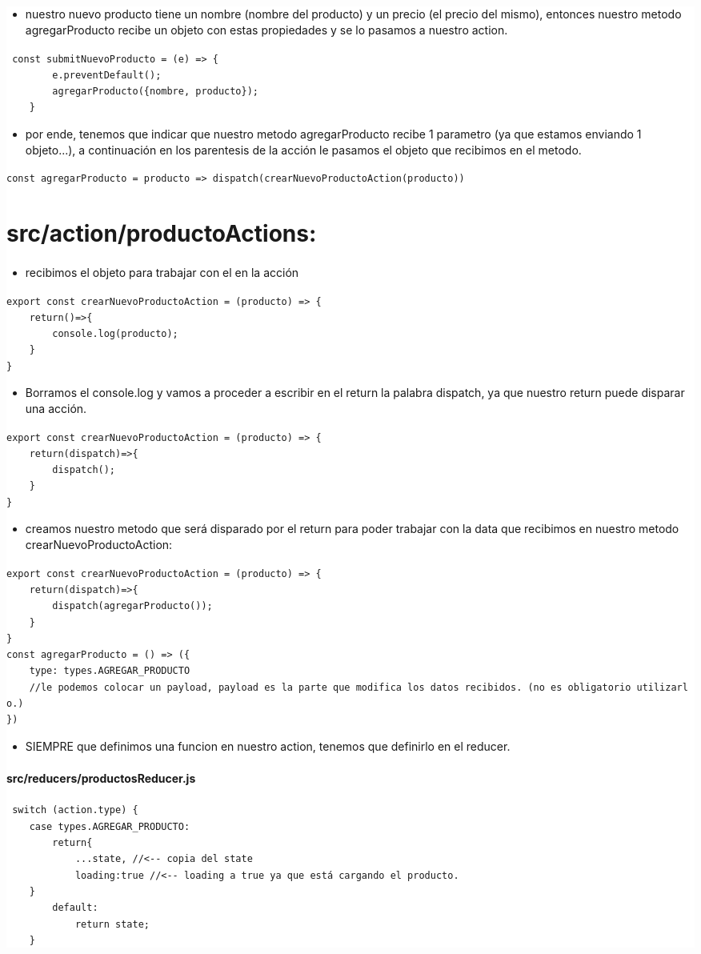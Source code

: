 * nuestro nuevo producto tiene un nombre (nombre del producto) y un precio (el precio del mismo), entonces nuestro metodo agregarProducto recibe un objeto con estas propiedades y se lo pasamos a nuestro action.
```
 const submitNuevoProducto = (e) => {
        e.preventDefault();
        agregarProducto({nombre, producto});
    }
```
* por ende, tenemos que indicar que nuestro metodo agregarProducto recibe 1 parametro (ya que estamos enviando 1 objeto...), a continuación en los parentesis de la acción le pasamos el objeto que recibimos en el metodo.
```
const agregarProducto = producto => dispatch(crearNuevoProductoAction(producto))
```

# src/action/productoActions:
* recibimos el objeto para trabajar con el en la acción
```
export const crearNuevoProductoAction = (producto) => {
    return()=>{
        console.log(producto);
    }
}
```

* Borramos el console.log y vamos a proceder a escribir en el return la palabra dispatch, ya que nuestro return puede disparar una acción.
```
export const crearNuevoProductoAction = (producto) => {
    return(dispatch)=>{
        dispatch();
    }
}
```
* creamos nuestro metodo que será disparado por el return para poder trabajar con la data que recibimos en nuestro metodo crearNuevoProductoAction:
```
export const crearNuevoProductoAction = (producto) => {
    return(dispatch)=>{
        dispatch(agregarProducto());
    }
}
const agregarProducto = () => ({
    type: types.AGREGAR_PRODUCTO
    //le podemos colocar un payload, payload es la parte que modifica los datos recibidos. (no es obligatorio utilizarlo.)
})
```
* SIEMPRE que definimos una funcion en nuestro action, tenemos que definirlo en el reducer.

#### src/reducers/productosReducer.js
```
 switch (action.type) {
    case types.AGREGAR_PRODUCTO:
        return{
            ...state, //<-- copia del state
            loading:true //<-- loading a true ya que está cargando el producto.
    }
        default:
            return state;
    }
```
